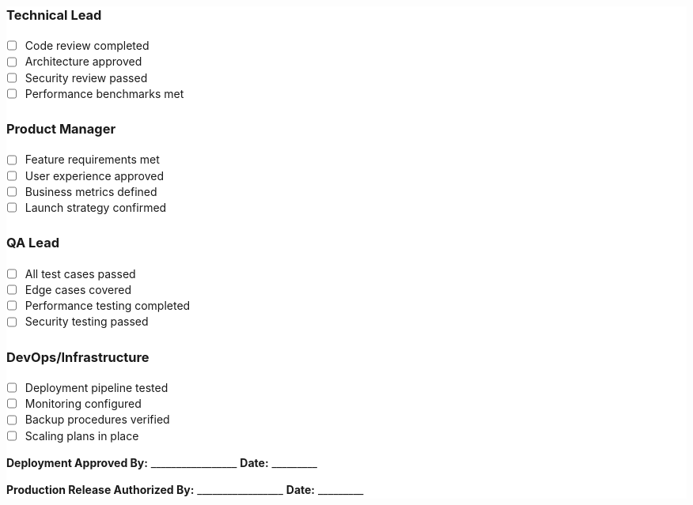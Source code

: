 ### Technical Lead
- [ ] Code review completed
- [ ] Architecture approved
- [ ] Security review passed
- [ ] Performance benchmarks met

### Product Manager
- [ ] Feature requirements met
- [ ] User experience approved
- [ ] Business metrics defined
- [ ] Launch strategy confirmed

### QA Lead
- [ ] All test cases passed
- [ ] Edge cases covered
- [ ] Performance testing completed
- [ ] Security testing passed

### DevOps/Infrastructure
- [ ] Deployment pipeline tested
- [ ] Monitoring configured
- [ ] Backup procedures verified
- [ ] Scaling plans in place

**Deployment Approved By:** _________________ **Date:** _________

**Production Release Authorized By:** _________________ **Date:** _________
